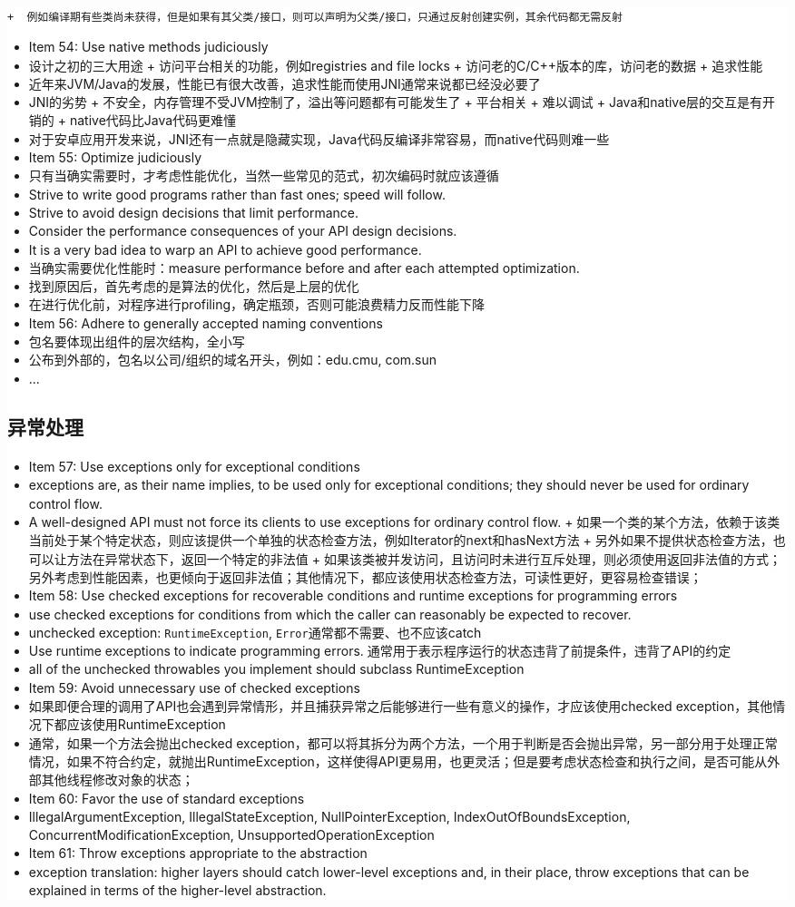     +  例如编译期有些类尚未获得，但是如果有其父类/接口，则可以声明为父类/接口，只通过反射创建实例，其余代码都无需反射
+  Item 54: Use native methods judiciously
  +  设计之初的三大用途
    +  访问平台相关的功能，例如registries and file locks
    +  访问老的C/C++版本的库，访问老的数据
    +  追求性能
  +  近年来JVM/Java的发展，性能已有很大改善，追求性能而使用JNI通常来说都已经没必要了
  +  JNI的劣势
    +  不安全，内存管理不受JVM控制了，溢出等问题都有可能发生了
    +  平台相关
    +  难以调试
    +  Java和native层的交互是有开销的
    +  native代码比Java代码更难懂
  +  对于安卓应用开发来说，JNI还有一点就是隐藏实现，Java代码反编译非常容易，而native代码则难一些
+  Item 55: Optimize judiciously
  +  只有当确实需要时，才考虑性能优化，当然一些常见的范式，初次编码时就应该遵循
  +  Strive to write good programs rather than fast ones; speed will follow.
  +  Strive to avoid design decisions that limit performance.
  +  Consider the performance consequences of your API design decisions.
  +  It is a very bad idea to warp an API to achieve good performance. 
  +  当确实需要优化性能时：measure performance before and after each attempted optimization.
  +  找到原因后，首先考虑的是算法的优化，然后是上层的优化
  +  在进行优化前，对程序进行profiling，确定瓶颈，否则可能浪费精力反而性能下降
+  Item 56: Adhere to generally accepted naming conventions
  +  包名要体现出组件的层次结构，全小写
  +  公布到外部的，包名以公司/组织的域名开头，例如：edu.cmu, com.sun
  +  ...
  
## 异常处理
+  Item 57: Use exceptions only for exceptional conditions
  +  exceptions are, as their name implies, to be used only for exceptional conditions; they should never be used for ordinary control flow.
  +  A well-designed API must not force its clients to use exceptions for ordinary control flow.
    +  如果一个类的某个方法，依赖于该类当前处于某个特定状态，则应该提供一个单独的状态检查方法，例如Iterator的next和hasNext方法
    +  另外如果不提供状态检查方法，也可以让方法在异常状态下，返回一个特定的非法值
    +  如果该类被并发访问，且访问时未进行互斥处理，则必须使用返回非法值的方式；另外考虑到性能因素，也更倾向于返回非法值；其他情况下，都应该使用状态检查方法，可读性更好，更容易检查错误；
+  Item 58: Use checked exceptions for recoverable conditions and runtime exceptions for programming errors
  +  use checked exceptions for conditions from which the caller can reasonably be expected to recover.
  +  unchecked exception: `RuntimeException`, `Error`通常都不需要、也不应该catch
  +  Use runtime exceptions to indicate programming errors. 通常用于表示程序运行的状态违背了前提条件，违背了API的约定
  +  all of the unchecked throwables you implement should subclass RuntimeException
+  Item 59: Avoid unnecessary use of checked exceptions
  +  如果即便合理的调用了API也会遇到异常情形，并且捕获异常之后能够进行一些有意义的操作，才应该使用checked exception，其他情况下都应该使用RuntimeException
  +  通常，如果一个方法会抛出checked exception，都可以将其拆分为两个方法，一个用于判断是否会抛出异常，另一部分用于处理正常情况，如果不符合约定，就抛出RuntimeException，这样使得API更易用，也更灵活；但是要考虑状态检查和执行之间，是否可能从外部其他线程修改对象的状态；
+  Item 60: Favor the use of standard exceptions
  +  IllegalArgumentException, IllegalStateException, NullPointerException, IndexOutOfBoundsException, ConcurrentModificationException, UnsupportedOperationException
+  Item 61: Throw exceptions appropriate to the abstraction
  +  exception translation: higher layers should catch lower-level exceptions and, in their place, throw exceptions that can be explained in terms of the higher-level abstraction.
